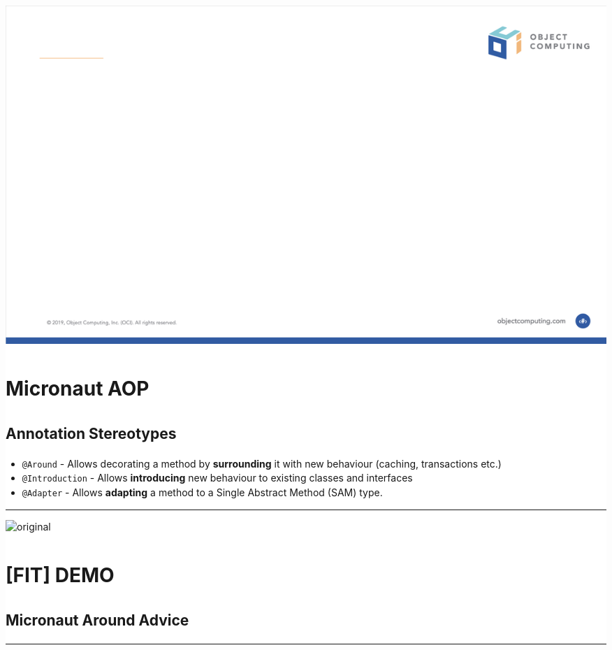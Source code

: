 ![original](images/oci-backgrounds/oci-white.png)

# Micronaut AOP 
## Annotation Stereotypes

* `@Around` - Allows decorating a method by **surrounding** it with new behaviour (caching, transactions etc.) 
* `@Introduction` - Allows **introducing** new behaviour to existing classes and interfaces
* `@Adapter` - Allows **adapting** a method to a Single Abstract Method (SAM) type.

----


![original](images/oci-backgrounds/oci-demo-dark.png)

# [FIT] **DEMO**
## **Micronaut Around Advice**

----
